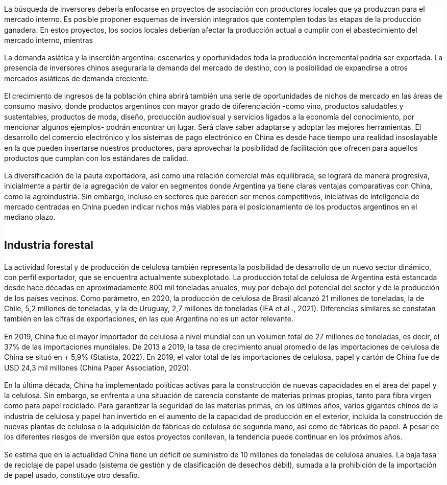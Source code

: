 La búsqueda de inversores debería enfocarse en proyectos de asociación con productores locales que ya produzcan para el mercado interno. Es posible proponer esquemas de inversión integrados que contemplen todas las etapas de la producción ganadera. En estos proyectos, los socios locales deberían afectar la producción actual a cumplir con el abastecimiento del mercado interno, mientras

La demanda asiática y la inserción argentina: escenarios y oportunidades toda la producción incremental podría ser exportada. La presencia de inversores chinos aseguraría la demanda del mercado de destino, con la posibilidad de expandirse a otros mercados asiáticos de demanda creciente.

El crecimiento de ingresos de la población china abrirá también una serie de oportunidades de nichos de mercado en las áreas de consumo masivo, donde productos argentinos con mayor grado de diferenciación -como vino, productos saludables y sustentables, productos de moda, diseño, producción audiovisual y servicios ligados a la economía del conocimiento, por mencionar algunos ejemplos- podrán encontrar un lugar. Será clave saber adaptarse y adoptar las mejores herramientas. El desarrollo del comercio electrónico y los sistemas de pago electrónico en China es desde hace tiempo una realidad insoslayable en la que pueden insertarse nuestros productores, para aprovechar la posibilidad de facilitación que ofrecen para aquellos productos que cumplan con los estándares de calidad.

La diversificación de la pauta exportadora, así como una relación comercial más equilibrada, se logrará de manera progresiva, inicialmente a partir de la agregación de valor en segmentos donde Argentina ya tiene claras ventajas comparativas con China, como la agroindustria. Sin embargo, incluso en sectores que parecen ser menos competitivos, iniciativas de inteligencia de mercado centradas en China pueden indicar nichos más viables para el posicionamiento de los productos argentinos en el mediano plazo.

## Industria forestal

La actividad forestal y de producción de celulosa también representa la posibilidad de desarrollo de un nuevo sector dinámico, con perfil exportador, que se encuentra actualmente subexplotado. La producción total de celulosa de Argentina está estancada desde hace décadas en aproximadamente 800 mil toneladas anuales, muy por debajo del potencial del sector y de la producción de los países vecinos. Como parámetro, en 2020, la producción de celulosa de Brasil alcanzó 21 millones de toneladas, la de Chile, 5,2 millones de toneladas, y la de Uruguay, 2,7 millones de toneladas (IEA et al ., 2021). Diferencias similares se constatan también en las cifras de exportaciones, en las que Argentina no es un actor relevante.

En 2019, China fue el mayor importador de celulosa a nivel mundial con un volumen total de 27 millones de toneladas, es decir, el 37% de las importaciones mundiales. De 2013 a 2019, la tasa de crecimiento anual promedio de las importaciones de celulosa de China se situó en + 5,9% (Statista, 2022). En 2019, el valor total de las importaciones de celulosa, papel y cartón de China fue de USD 24,3 mil millones (China Paper Association, 2020).

En la última década, China ha implementado políticas activas para la construcción de nuevas capacidades en el área del papel y la celulosa. Sin embargo, se enfrenta a una situación de carencia constante de materias primas propias, tanto para fibra virgen como para papel reciclado. Para garantizar la seguridad de las materias primas, en los últimos años, varios gigantes chinos de la industria de celulosa y papel han invertido en el aumento de la capacidad de producción en el exterior, incluida la construcción de nuevas plantas de celulosa o la adquisición de fábricas de celulosa de segunda mano, así como de fábricas de papel. A pesar de los diferentes riesgos de inversión que estos proyectos conllevan, la tendencia puede continuar en los próximos años.

Se estima que en la actualidad China tiene un déficit de suministro de 10 millones de toneladas de celulosa anuales. La baja tasa de reciclaje de papel usado (sistema de gestión y de clasificación de desechos débil), sumada a la prohibición de la importación de papel usado, constituye otro desafío.
